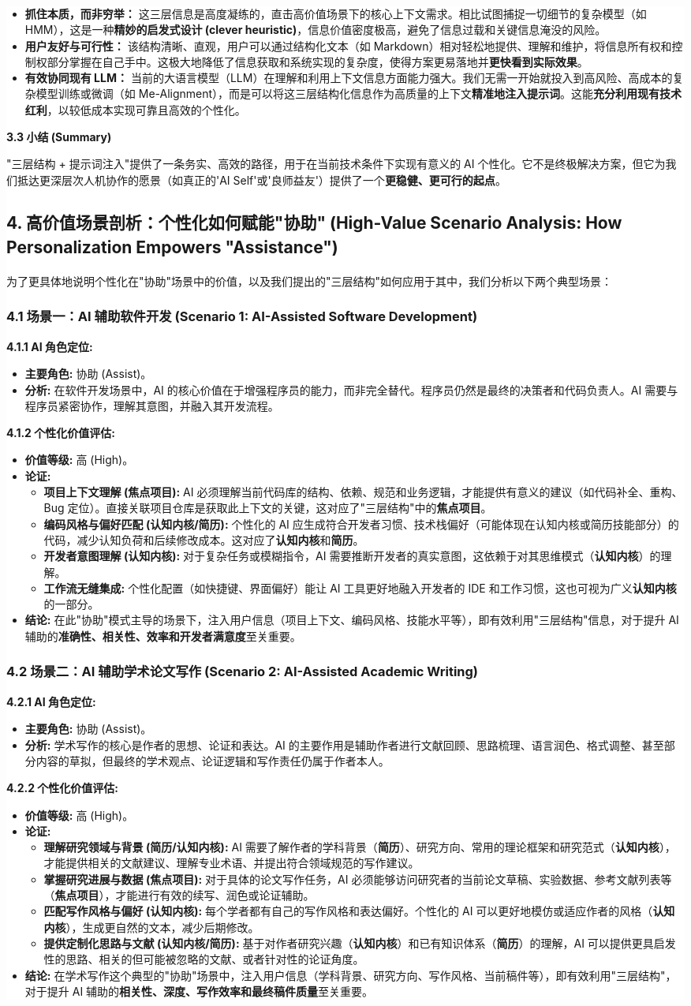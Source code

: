 *   **抓住本质，而非穷举：** 这三层信息是高度凝练的，直击高价值场景下的核心上下文需求。相比试图捕捉一切细节的复杂模型（如 HMM），这是一种**精妙的启发式设计 (clever heuristic)**，信息价值密度极高，避免了信息过载和关键信息淹没的风险。
*   **用户友好与可行性：** 该结构清晰、直观，用户可以通过结构化文本（如 Markdown）相对轻松地提供、理解和维护，将信息所有权和控制权部分掌握在自己手中。这极大地降低了信息获取和系统实现的复杂度，使得方案更易落地并**更快看到实际效果**。
*   **有效协同现有 LLM：** 当前的大语言模型（LLM）在理解和利用上下文信息方面能力强大。我们无需一开始就投入到高风险、高成本的复杂模型训练或微调（如 Me-Alignment），而是可以将这三层结构化信息作为高质量的上下文**精准地注入提示词**。这能**充分利用现有技术红利**，以较低成本实现可靠且高效的个性化。

**3.3 小结 (Summary)**

"三层结构 + 提示词注入"提供了一条务实、高效的路径，用于在当前技术条件下实现有意义的 AI 个性化。它不是终极解决方案，但它为我们抵达更深层次人机协作的愿景（如真正的'AI Self'或'良师益友'）提供了一个**更稳健、更可行的起点**。

## 4. 高价值场景剖析：个性化如何赋能"协助" (High-Value Scenario Analysis: How Personalization Empowers "Assistance")

为了更具体地说明个性化在"协助"场景中的价值，以及我们提出的"三层结构"如何应用于其中，我们分析以下两个典型场景：

### 4.1 场景一：AI 辅助软件开发 (Scenario 1: AI-Assisted Software Development)

**4.1.1 AI 角色定位:**

*   **主要角色:** 协助 (Assist)。
*   **分析:** 在软件开发场景中，AI 的核心价值在于增强程序员的能力，而非完全替代。程序员仍然是最终的决策者和代码负责人。AI 需要与程序员紧密协作，理解其意图，并融入其开发流程。

**4.1.2 个性化价值评估:**

*   **价值等级:** 高 (High)。
*   **论证:**
    *   **项目上下文理解 (焦点项目):** AI 必须理解当前代码库的结构、依赖、规范和业务逻辑，才能提供有意义的建议（如代码补全、重构、Bug 定位）。直接关联项目仓库是获取此上下文的关键，这对应了"三层结构"中的**焦点项目**。
    *   **编码风格与偏好匹配 (认知内核/简历):** 个性化的 AI 应生成符合开发者习惯、技术栈偏好（可能体现在认知内核或简历技能部分）的代码，减少认知负荷和后续修改成本。这对应了**认知内核**和**简历**。
    *   **开发者意图理解 (认知内核):** 对于复杂任务或模糊指令，AI 需要推断开发者的真实意图，这依赖于对其思维模式（**认知内核**）的理解。
    *   **工作流无缝集成:** 个性化配置（如快捷键、界面偏好）能让 AI 工具更好地融入开发者的 IDE 和工作习惯，这也可视为广义**认知内核**的一部分。
*   **结论:** 在此"协助"模式主导的场景下，注入用户信息（项目上下文、编码风格、技能水平等），即有效利用"三层结构"信息，对于提升 AI 辅助的**准确性、相关性、效率和开发者满意度**至关重要。

### 4.2 场景二：AI 辅助学术论文写作 (Scenario 2: AI-Assisted Academic Writing)

**4.2.1 AI 角色定位:**

*   **主要角色:** 协助 (Assist)。
*   **分析:** 学术写作的核心是作者的思想、论证和表达。AI 的主要作用是辅助作者进行文献回顾、思路梳理、语言润色、格式调整、甚至部分内容的草拟，但最终的学术观点、论证逻辑和写作责任仍属于作者本人。

**4.2.2 个性化价值评估:**

*   **价值等级:** 高 (High)。
*   **论证:**
    *   **理解研究领域与背景 (简历/认知内核):** AI 需要了解作者的学科背景（**简历**）、研究方向、常用的理论框架和研究范式（**认知内核**），才能提供相关的文献建议、理解专业术语、并提出符合领域规范的写作建议。
    *   **掌握研究进展与数据 (焦点项目):** 对于具体的论文写作任务，AI 必须能够访问研究者的当前论文草稿、实验数据、参考文献列表等（**焦点项目**），才能进行有效的续写、润色或论证辅助。
    *   **匹配写作风格与偏好 (认知内核):** 每个学者都有自己的写作风格和表达偏好。个性化的 AI 可以更好地模仿或适应作者的风格（**认知内核**），生成更自然的文本，减少后期修改。
    *   **提供定制化思路与文献 (认知内核/简历):** 基于对作者研究兴趣（**认知内核**）和已有知识体系（**简历**）的理解，AI 可以提供更具启发性的思路、相关的但可能被忽略的文献、或者针对性的论证角度。
*   **结论:** 在学术写作这个典型的"协助"场景中，注入用户信息（学科背景、研究方向、写作风格、当前稿件等），即有效利用"三层结构"，对于提升 AI 辅助的**相关性、深度、写作效率和最终稿件质量**至关重要。
